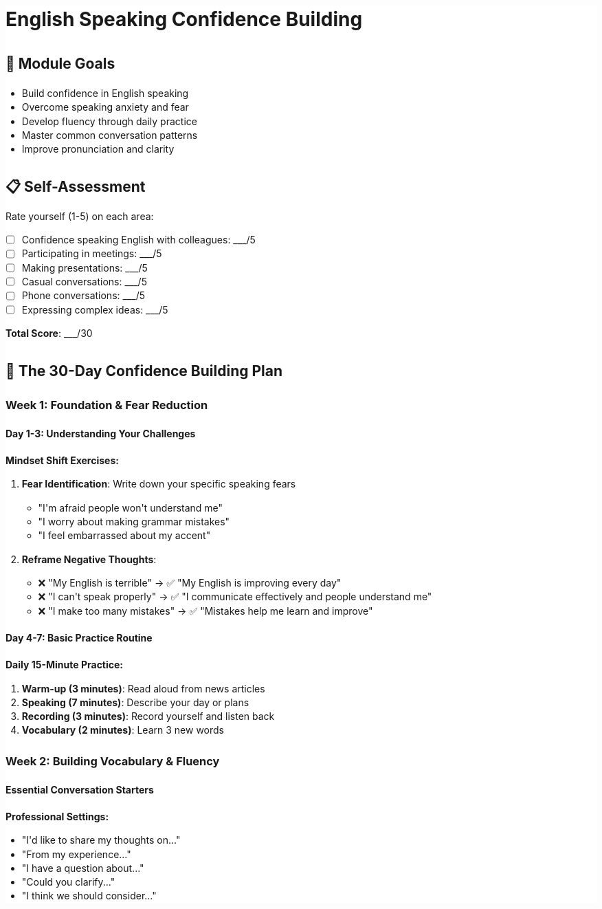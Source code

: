 # English Speaking Confidence Building

## 🎯 Module Goals
- Build confidence in English speaking
- Overcome speaking anxiety and fear
- Develop fluency through daily practice
- Master common conversation patterns
- Improve pronunciation and clarity

## 📋 Self-Assessment

Rate yourself (1-5) on each area:
- [ ] Confidence speaking English with colleagues: ___/5
- [ ] Participating in meetings: ___/5
- [ ] Making presentations: ___/5
- [ ] Casual conversations: ___/5
- [ ] Phone conversations: ___/5
- [ ] Expressing complex ideas: ___/5

**Total Score**: ___/30

## 🚀 The 30-Day Confidence Building Plan

### Week 1: Foundation & Fear Reduction

#### Day 1-3: Understanding Your Challenges
**Mindset Shift Exercises:**
1. **Fear Identification**: Write down your specific speaking fears
   - "I'm afraid people won't understand me"
   - "I worry about making grammar mistakes"
   - "I feel embarrassed about my accent"

2. **Reframe Negative Thoughts**:
   - ❌ "My English is terrible" → ✅ "My English is improving every day"
   - ❌ "I can't speak properly" → ✅ "I communicate effectively and people understand me"
   - ❌ "I make too many mistakes" → ✅ "Mistakes help me learn and improve"

#### Day 4-7: Basic Practice Routine
**Daily 15-Minute Practice:**
1. **Warm-up (3 minutes)**: Read aloud from news articles
2. **Speaking (7 minutes)**: Describe your day or plans
3. **Recording (3 minutes)**: Record yourself and listen back
4. **Vocabulary (2 minutes)**: Learn 3 new words

### Week 2: Building Vocabulary & Fluency

#### Essential Conversation Starters
**Professional Settings:**
- "I'd like to share my thoughts on..."
- "From my experience..."
- "I have a question about..."
- "Could you clarify..."
- "I think we should consider..."

